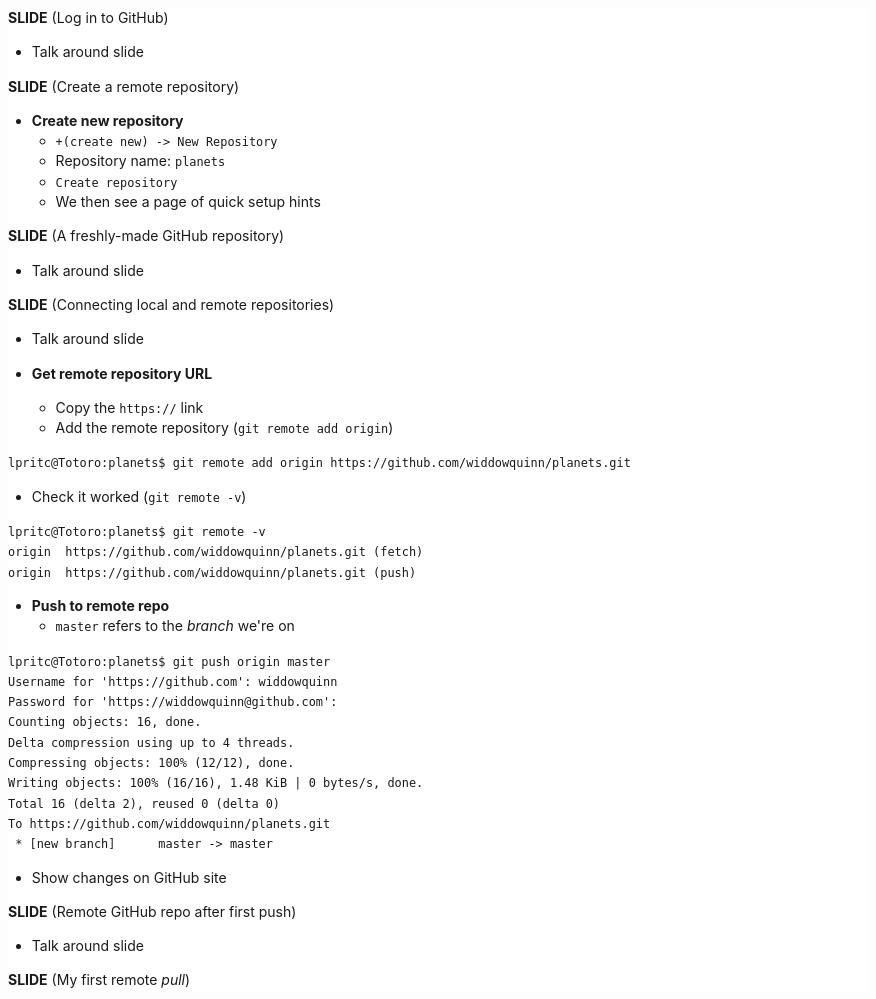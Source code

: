 **SLIDE** (Log in to GitHub)

* Talk around slide

**SLIDE** (Create a remote repository)

* **Create new repository**
  * `+(create new) -> New Repository`
  * Repository name: `planets`
  * `Create repository`
  * We then see a page of quick setup hints
  
**SLIDE** (A freshly-made GitHub repository)

* Talk around slide

**SLIDE** (Connecting local and remote repositories)

* Talk around slide

* **Get remote repository URL**
  * Copy the `https://` link
  * Add the remote repository (`git remote add origin`)
  
```
lpritc@Totoro:planets$ git remote add origin https://github.com/widdowquinn/planets.git
```

  * Check it worked (`git remote -v`)

```
lpritc@Totoro:planets$ git remote -v
origin	https://github.com/widdowquinn/planets.git (fetch)
origin	https://github.com/widdowquinn/planets.git (push)
```

* **Push to remote repo**
  * `master` refers to the *branch* we're on

```
lpritc@Totoro:planets$ git push origin master
Username for 'https://github.com': widdowquinn
Password for 'https://widdowquinn@github.com': 
Counting objects: 16, done.
Delta compression using up to 4 threads.
Compressing objects: 100% (12/12), done.
Writing objects: 100% (16/16), 1.48 KiB | 0 bytes/s, done.
Total 16 (delta 2), reused 0 (delta 0)
To https://github.com/widdowquinn/planets.git
 * [new branch]      master -> master
```

* Show changes on GitHub site

**SLIDE** (Remote GitHub repo after first push)

* Talk around slide

**SLIDE** (My first remote *pull*)
